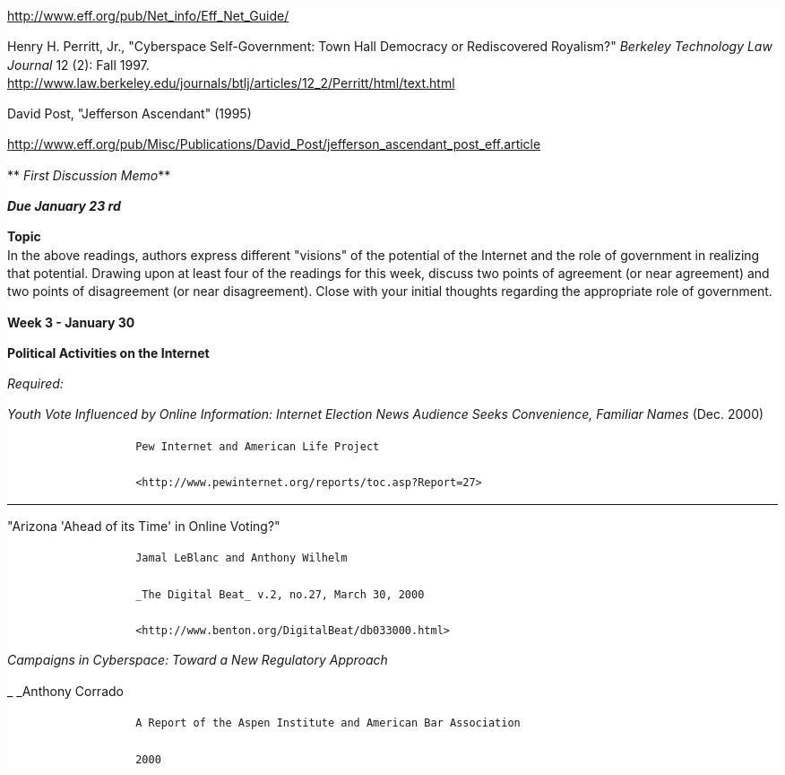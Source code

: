 <http://www.eff.org/pub/Net_info/Eff_Net_Guide/>



Henry H. Perritt, Jr., "Cyberspace Self-Government: Town Hall Democracy or
Rediscovered Royalism?" _Berkeley Technology Law Journal_ 12 (2): Fall 1997\.  
<http://www.law.berkeley.edu/journals/btlj/articles/12_2/Perritt/html/text.html>

  
  

David Post, "Jefferson Ascendant" (1995)

<http://www.eff.org/pub/Misc/Publications/David_Post/jefferson_ascendant_post_eff.article>

  
    
  
    
**  _First Discussion Memo_**

**_Due January 23 rd_**

**Topic**  
In the above readings, authors express different  "visions" of the potential
of the Internet and the role of government in realizing that potential.
Drawing upon at least four of the readings for this week, discuss two points
of agreement (or near agreement) and two points of disagreement (or near
disagreement).  Close with your initial thoughts regarding the appropriate
role of government.  
  



**Week 3 - January 30**

**Political   Activities on the Internet**

_Required:_

_Youth Vote Influenced by Online Information: Internet Election News Audience
Seeks Convenience, Familiar Names_ (Dec. 2000)

                        Pew Internet and American Life Project

                        <http://www.pewinternet.org/reports/toc.asp?Report=27>

** **

"Arizona 'Ahead of its Time' in Online Voting?"

                        Jamal LeBlanc and Anthony Wilhelm

                        _The Digital Beat_ v.2, no.27, March 30, 2000

                        <http://www.benton.org/DigitalBeat/db033000.html>



_Campaigns in Cyberspace: Toward a New Regulatory Approach_

_                         _Anthony Corrado

                        A Report of the Aspen Institute and American Bar Association

                        2000
